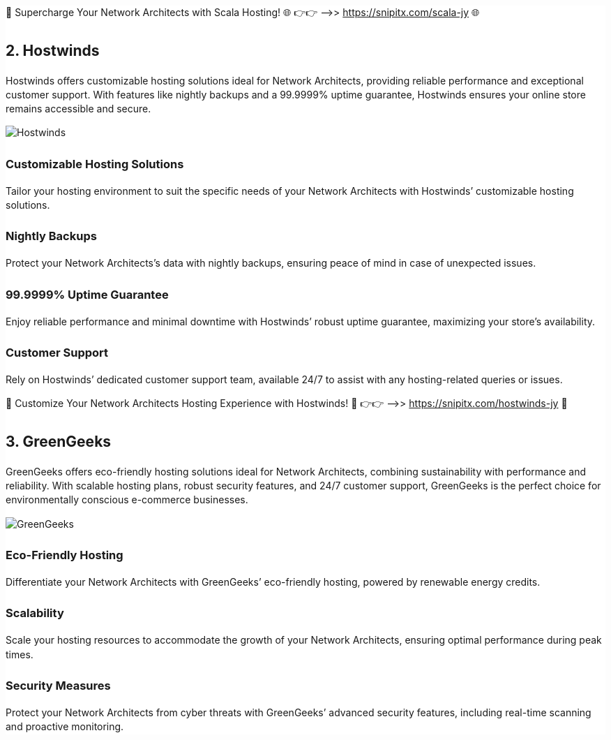 🚀 Supercharge Your Network Architects with Scala Hosting! 🌐
👉👉 -->> https://snipitx.com/scala-jy 🌐

## 2. Hostwinds

Hostwinds offers customizable hosting solutions ideal for Network Architects, providing reliable performance and exceptional customer support. With features like nightly backups and a 99.9999% uptime guarantee, Hostwinds ensures your online store remains accessible and secure.

![Hostwinds](https://i.imgur.com/53aSNXx.jpeg "Hostwinds Hosting")

### Customizable Hosting Solutions
Tailor your hosting environment to suit the specific needs of your Network Architects with Hostwinds’ customizable hosting solutions.

### Nightly Backups
Protect your Network Architects’s data with nightly backups, ensuring peace of mind in case of unexpected issues.

### 99.9999% Uptime Guarantee
Enjoy reliable performance and minimal downtime with Hostwinds’ robust uptime guarantee, maximizing your store’s availability.

### Customer Support
Rely on Hostwinds’ dedicated customer support team, available 24/7 to assist with any hosting-related queries or issues.

🌟 Customize Your Network Architects Hosting Experience with Hostwinds! 🚀
👉👉 -->> https://snipitx.com/hostwinds-jy 🚀


## 3. GreenGeeks

GreenGeeks offers eco-friendly hosting solutions ideal for Network Architects, combining sustainability with performance and reliability. With scalable hosting plans, robust security features, and 24/7 customer support, GreenGeeks is the perfect choice for environmentally conscious e-commerce businesses.

![GreenGeeks](https://i.imgur.com/eEwuntu.jpg "GreenGeeks Hosting")

### Eco-Friendly Hosting
Differentiate your Network Architects with GreenGeeks’ eco-friendly hosting, powered by renewable energy credits.

### Scalability
Scale your hosting resources to accommodate the growth of your Network Architects, ensuring optimal performance during peak times.

### Security Measures
Protect your Network Architects from cyber threats with GreenGeeks’ advanced security features, including real-time scanning and proactive monitoring.
